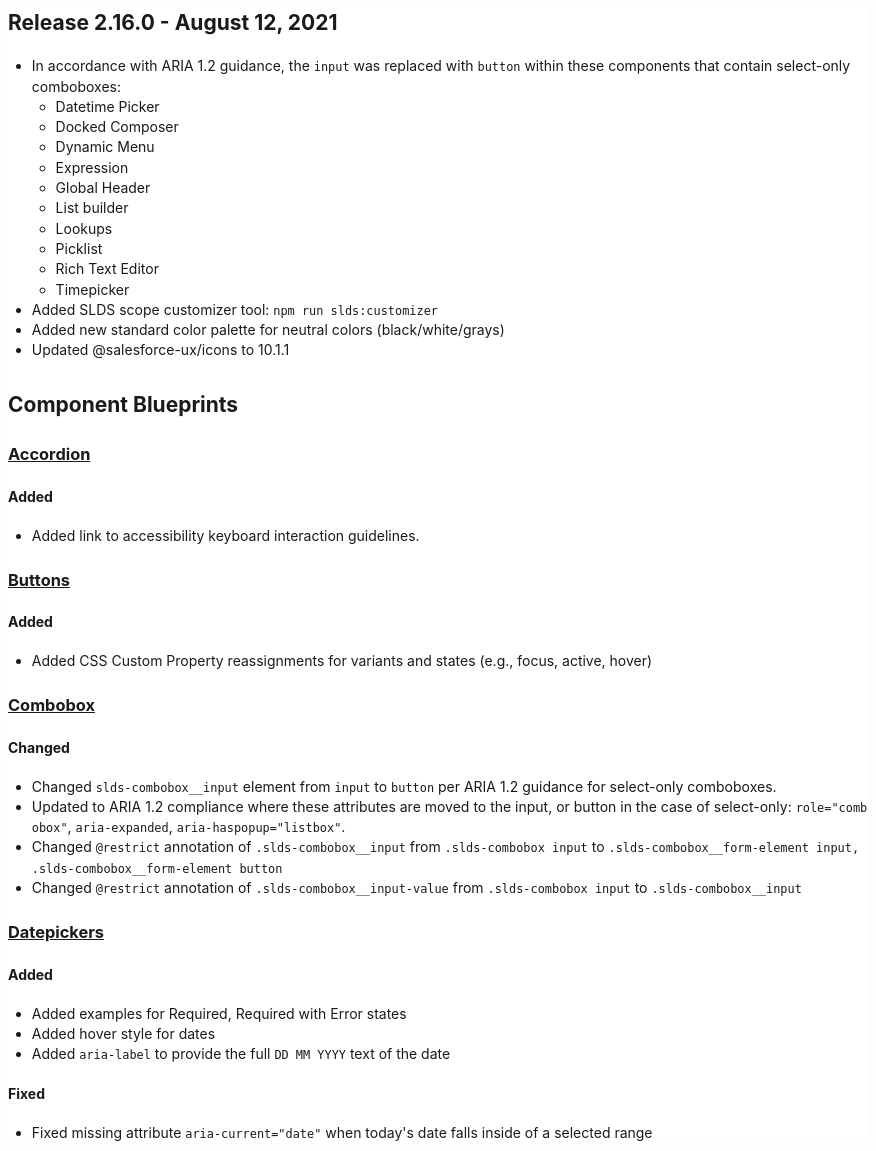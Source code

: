 ## Release 2.16.0 - August 12, 2021

- In accordance with ARIA 1.2 guidance, the `input` was replaced with `button` within these components that contain select-only comboboxes:
  - Datetime Picker
  - Docked Composer
  - Dynamic Menu
  - Expression
  - Global Header
  - List builder
  - Lookups
  - Picklist
  - Rich Text Editor
  - Timepicker
- Added SLDS scope customizer tool: `npm run slds:customizer`
- Added new standard color palette for neutral colors (black/white/grays)
- Updated @salesforce-ux/icons to 10.1.1

## Component Blueprints
### [Accordion](https://www.lightningdesignsystem.com/components/accordion)
#### Added
- Added link to accessibility keyboard interaction guidelines.

### [Buttons](https://www.lightningdesignsystem.com/components/buttons)
#### Added
- Added CSS Custom Property reassignments for variants and states (e.g., focus, active, hover)

### [Combobox](https://www.lightningdesignsystem.com/components/combobox)
#### Changed
- Changed `slds-combobox__input` element from `input` to `button` per ARIA 1.2 guidance for select-only comboboxes.
- Updated to ARIA 1.2 compliance where these attributes are moved to the input, or button in the case of select-only: `role="combobox"`, `aria-expanded`, `aria-haspopup="listbox"`.
- Changed `@restrict` annotation of `.slds-combobox__input` from `.slds-combobox input` to `.slds-combobox__form-element input, .slds-combobox__form-element button`
- Changed `@restrict` annotation of `.slds-combobox__input-value` from `.slds-combobox input` to `.slds-combobox__input`

### [Datepickers](https://www.lightningdesignsystem.com/components/datepickers)
#### Added
- Added examples for Required, Required with Error states
- Added hover style for dates
- Added `aria-label` to provide the full `DD MM YYYY` text of the date
#### Fixed
- Fixed missing attribute `aria-current="date"` when today's date falls inside of a selected range

